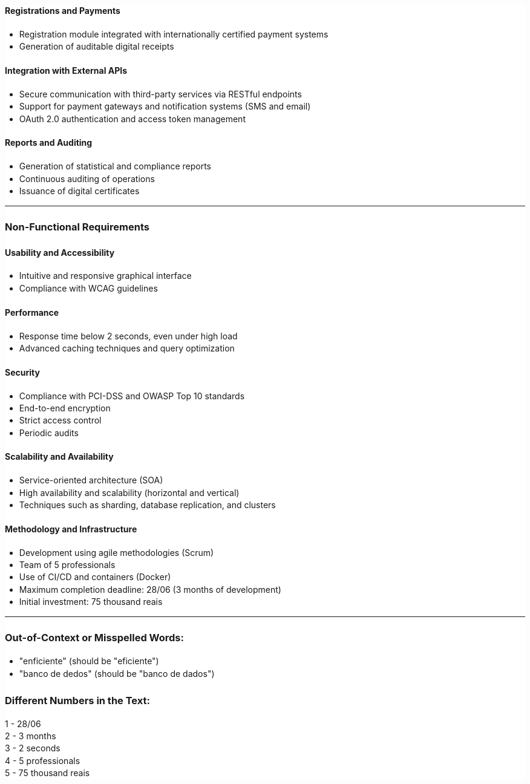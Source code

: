#### **Registrations and Payments**  
- Registration module integrated with internationally certified payment systems  
- Generation of auditable digital receipts  

#### **Integration with External APIs**  
- Secure communication with third-party services via RESTful endpoints  
- Support for payment gateways and notification systems (SMS and email)  
- OAuth 2.0 authentication and access token management  

#### **Reports and Auditing**  
- Generation of statistical and compliance reports  
- Continuous auditing of operations  
- Issuance of digital certificates  

---  

### Non-Functional Requirements

#### **Usability and Accessibility**  
- Intuitive and responsive graphical interface  
- Compliance with WCAG guidelines  

#### **Performance**  
- Response time below 2 seconds, even under high load  
- Advanced caching techniques and query optimization  

#### **Security**  
- Compliance with PCI-DSS and OWASP Top 10 standards  
- End-to-end encryption  
- Strict access control  
- Periodic audits  

#### **Scalability and Availability**  
- Service-oriented architecture (SOA)  
- High availability and scalability (horizontal and vertical)  
- Techniques such as sharding, database replication, and clusters  

#### **Methodology and Infrastructure**  
- Development using agile methodologies (Scrum)  
- Team of 5 professionals  
- Use of CI/CD and containers (Docker)  
- Maximum completion deadline: 28/06 (3 months of development)  
- Initial investment: 75 thousand reais  

---  

### Out-of-Context or Misspelled Words:  
- "enficiente" (should be "eficiente")  
- "banco de dedos" (should be "banco de dados")  

### Different Numbers in the Text:  
1 - 28/06  
2 - 3 months  
3 - 2 seconds  
4 - 5 professionals  
5 - 75 thousand reais  
